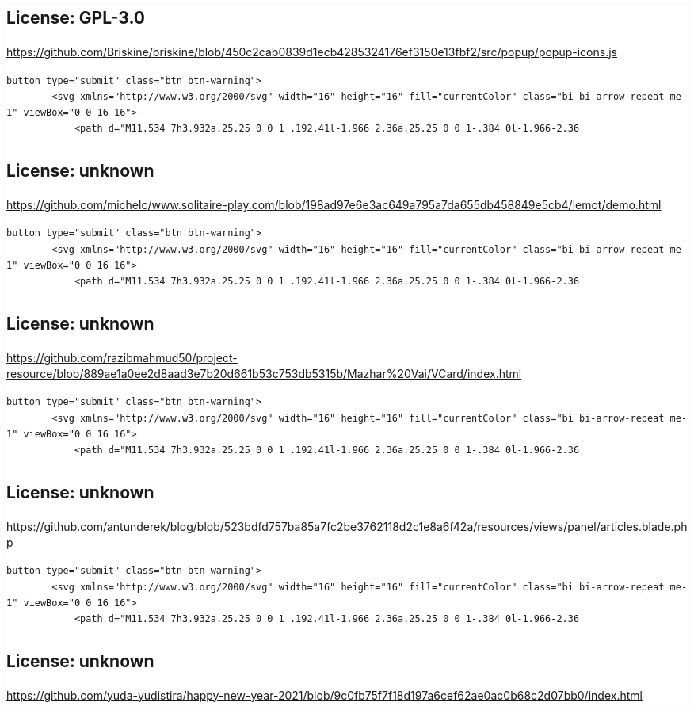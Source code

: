 
## License: GPL-3.0
https://github.com/Briskine/briskine/blob/450c2cab0839d1ecb4285324176ef3150e13fbf2/src/popup/popup-icons.js

```
button type="submit" class="btn btn-warning">
        <svg xmlns="http://www.w3.org/2000/svg" width="16" height="16" fill="currentColor" class="bi bi-arrow-repeat me-1" viewBox="0 0 16 16">
            <path d="M11.534 7h3.932a.25.25 0 0 1 .192.41l-1.966 2.36a.25.25 0 0 1-.384 0l-1.966-2.36
```


## License: unknown
https://github.com/michelc/www.solitaire-play.com/blob/198ad97e6e3ac649a795a7da655db458849e5cb4/lemot/demo.html

```
button type="submit" class="btn btn-warning">
        <svg xmlns="http://www.w3.org/2000/svg" width="16" height="16" fill="currentColor" class="bi bi-arrow-repeat me-1" viewBox="0 0 16 16">
            <path d="M11.534 7h3.932a.25.25 0 0 1 .192.41l-1.966 2.36a.25.25 0 0 1-.384 0l-1.966-2.36
```


## License: unknown
https://github.com/razibmahmud50/project-resource/blob/889ae1a0ee2d8aad3e7b20d661b53c753db5315b/Mazhar%20Vai/VCard/index.html

```
button type="submit" class="btn btn-warning">
        <svg xmlns="http://www.w3.org/2000/svg" width="16" height="16" fill="currentColor" class="bi bi-arrow-repeat me-1" viewBox="0 0 16 16">
            <path d="M11.534 7h3.932a.25.25 0 0 1 .192.41l-1.966 2.36a.25.25 0 0 1-.384 0l-1.966-2.36
```


## License: unknown
https://github.com/antunderek/blog/blob/523bdfd757ba85a7fc2be3762118d2c1e8a6f42a/resources/views/panel/articles.blade.php

```
button type="submit" class="btn btn-warning">
        <svg xmlns="http://www.w3.org/2000/svg" width="16" height="16" fill="currentColor" class="bi bi-arrow-repeat me-1" viewBox="0 0 16 16">
            <path d="M11.534 7h3.932a.25.25 0 0 1 .192.41l-1.966 2.36a.25.25 0 0 1-.384 0l-1.966-2.36
```


## License: unknown
https://github.com/yuda-yudistira/happy-new-year-2021/blob/9c0fb75f7f18d197a6cef62ae0ac0b68c2d07bb0/index.html
